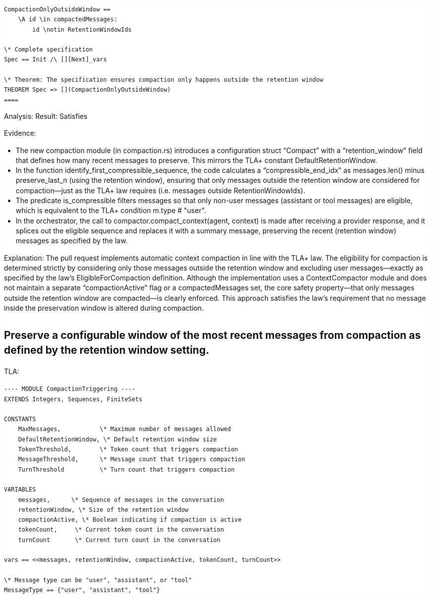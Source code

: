 ```
CompactionOnlyOutsideWindow ==
    \A id \in compactedMessages:
        id \notin RetentionWindowIds

\* Complete specification
Spec == Init /\ [][Next]_vars

\* Theorem: The specification ensures compaction only happens outside the retention window
THEOREM Spec => [](CompactionOnlyOutsideWindow)
====
```
Analysis: Result: Satisfies

Evidence:
- The new compaction module (in compaction.rs) introduces a configuration struct “Compact” with a “retention_window” field that defines how many recent messages to preserve. This mirrors the TLA+ constant DefaultRetentionWindow.
- In the function identify_first_compressible_sequence, the code calculates a “compressible_end_idx” as messages.len() minus preserve_last_n (using the retention window), ensuring that only messages outside the retention window are considered for compaction—just as the TLA+ law requires (i.e. messages outside RetentionWindowIds).
- The predicate is_compressible filters messages so that only non-user messages (assistant or tool messages) are eligible, which is equivalent to the TLA+ condition m.type # "user".
- In the orchestrator, the call to compactor.compact_context(agent, context) is made after receiving a provider response, and it splices out the eligible sequence and replaces it with a summary message, preserving the recent (retention window) messages as specified by the law.

Explanation:
The pull request implements automatic context compaction in line with the TLA+ law. The eligibility for compaction is determined strictly by considering only those messages outside the retention window and excluding user messages—exactly as specified by the law’s EligibleForCompaction definition. Although the implementation uses a ContextCompactor module and does not maintain a separate “compactionActive” flag or a compactedMessages set, the core safety property—that only messages outside the retention window are compacted—is clearly enforced. This approach satisfies the law’s requirement that no message inside the preservation window is altered during compaction.

## Preserve a configurable window of the most recent messages from compaction as defined by the retention window setting.
TLA:
```
---- MODULE CompactionTriggering ----
EXTENDS Integers, Sequences, FiniteSets

CONSTANTS 
    MaxMessages,           \* Maximum number of messages allowed
    DefaultRetentionWindow, \* Default retention window size
    TokenThreshold,        \* Token count that triggers compaction
    MessageThreshold,      \* Message count that triggers compaction
    TurnThreshold          \* Turn count that triggers compaction

VARIABLES 
    messages,      \* Sequence of messages in the conversation
    retentionWindow, \* Size of the retention window
    compactionActive, \* Boolean indicating if compaction is active
    tokenCount,     \* Current token count in the conversation
    turnCount       \* Current turn count in the conversation

vars == <<messages, retentionWindow, compactionActive, tokenCount, turnCount>>

\* Message type can be "user", "assistant", or "tool"
MessageType == {"user", "assistant", "tool"}

```